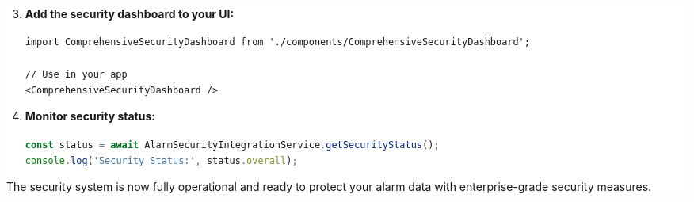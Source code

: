 3. **Add the security dashboard to your UI:**
   ```tsx
   import ComprehensiveSecurityDashboard from './components/ComprehensiveSecurityDashboard';
   
   // Use in your app
   <ComprehensiveSecurityDashboard />
   ```

4. **Monitor security status:**
   ```typescript
   const status = await AlarmSecurityIntegrationService.getSecurityStatus();
   console.log('Security Status:', status.overall);
   ```

The security system is now fully operational and ready to protect your alarm data with enterprise-grade security measures.